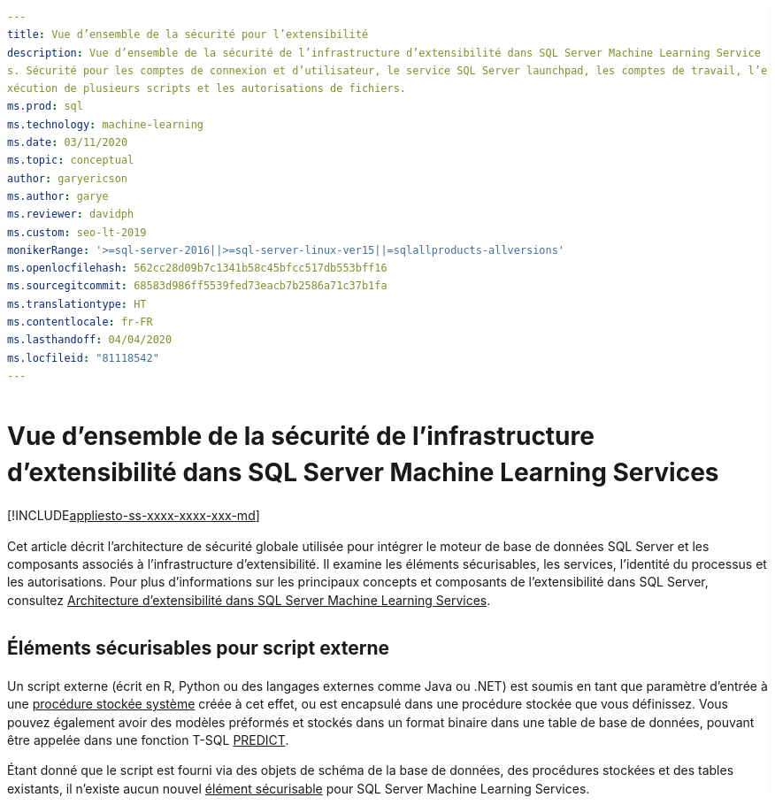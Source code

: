 ```yaml
---
title: Vue d’ensemble de la sécurité pour l’extensibilité
description: Vue d’ensemble de la sécurité de l’infrastructure d’extensibilité dans SQL Server Machine Learning Services. Sécurité pour les comptes de connexion et d’utilisateur, le service SQL Server launchpad, les comptes de travail, l’exécution de plusieurs scripts et les autorisations de fichiers.
ms.prod: sql
ms.technology: machine-learning
ms.date: 03/11/2020
ms.topic: conceptual
author: garyericson
ms.author: garye
ms.reviewer: davidph
ms.custom: seo-lt-2019
monikerRange: '>=sql-server-2016||>=sql-server-linux-ver15||=sqlallproducts-allversions'
ms.openlocfilehash: 562cc28d09b7c1341b58c45bfcc517db553bff16
ms.sourcegitcommit: 68583d986ff5539fed73eacb7b2586a71c37b1fa
ms.translationtype: HT
ms.contentlocale: fr-FR
ms.lasthandoff: 04/04/2020
ms.locfileid: "81118542"
---
```

# <a name="security-overview-for-the-extensibility-framework-in-sql-server-machine-learning-services"></a>Vue d’ensemble de la sécurité de l’infrastructure d’extensibilité dans SQL Server Machine Learning Services

[!INCLUDE[appliesto-ss-xxxx-xxxx-xxx-md](../../includes/appliesto-ss-xxxx-xxxx-xxx-md.md)]

Cet article décrit l’architecture de sécurité globale utilisée pour intégrer le moteur de base de données SQL Server et les composants associés à l’infrastructure d’extensibilité. Il examine les éléments sécurisables, les services, l’identité du processus et les autorisations. Pour plus d’informations sur les principaux concepts et composants de l’extensibilité dans SQL Server, consultez [Architecture d’extensibilité dans SQL Server Machine Learning Services](extensibility-framework.md).

## <a name="securables-for-external-script"></a>Éléments sécurisables pour script externe

Un script externe (écrit en R, Python ou des langages externes comme Java ou .NET) est soumis en tant que paramètre d’entrée à une [procédure stockée système](../../relational-databases/system-stored-procedures/sp-execute-external-script-transact-sql.md) créée à cet effet, ou est encapsulé dans une procédure stockée que vous définissez. Vous pouvez également avoir des modèles préformés et stockés dans un format binaire dans une table de base de données, pouvant être appelée dans une fonction T-SQL [PREDICT](../../t-sql/queries/predict-transact-sql.md).

Étant donné que le script est fourni via des objets de schéma de la base de données, des procédures stockées et des tables existants, il n’existe aucun nouvel [élément sécurisable](../../relational-databases/security/securables.md) pour SQL Server Machine Learning Services.
